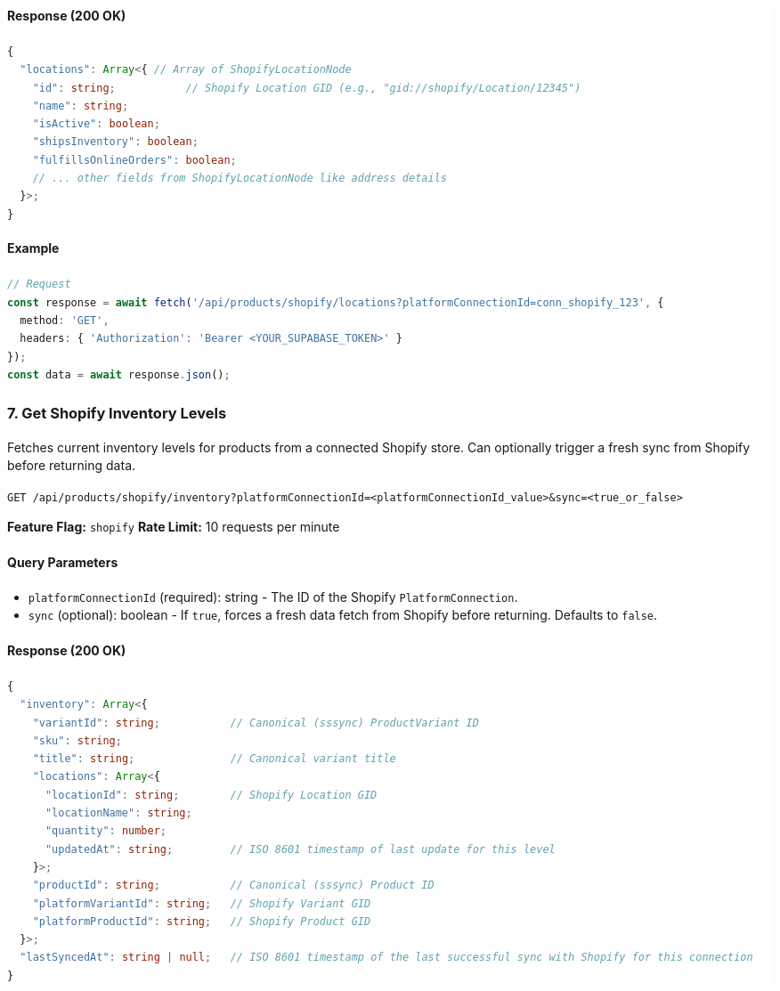 #### Response (200 OK)
```typescript
{
  "locations": Array<{ // Array of ShopifyLocationNode
    "id": string;           // Shopify Location GID (e.g., "gid://shopify/Location/12345")
    "name": string;
    "isActive": boolean;
    "shipsInventory": boolean;
    "fulfillsOnlineOrders": boolean;
    // ... other fields from ShopifyLocationNode like address details
  }>;
}
```

#### Example
```typescript
// Request
const response = await fetch('/api/products/shopify/locations?platformConnectionId=conn_shopify_123', {
  method: 'GET',
  headers: { 'Authorization': 'Bearer <YOUR_SUPABASE_TOKEN>' }
});
const data = await response.json();
```

### 7. Get Shopify Inventory Levels
Fetches current inventory levels for products from a connected Shopify store. Can optionally trigger a fresh sync from Shopify before returning data.

```http
GET /api/products/shopify/inventory?platformConnectionId=<platformConnectionId_value>&sync=<true_or_false>
```

**Feature Flag:** `shopify`
**Rate Limit:** 10 requests per minute

#### Query Parameters
- `platformConnectionId` (required): string - The ID of the Shopify `PlatformConnection`.
- `sync` (optional): boolean - If `true`, forces a fresh data fetch from Shopify before returning. Defaults to `false`.

#### Response (200 OK)
```typescript
{
  "inventory": Array<{
    "variantId": string;           // Canonical (sssync) ProductVariant ID
    "sku": string;
    "title": string;               // Canonical variant title
    "locations": Array<{
      "locationId": string;        // Shopify Location GID
      "locationName": string;
      "quantity": number;
      "updatedAt": string;         // ISO 8601 timestamp of last update for this level
    }>;
    "productId": string;           // Canonical (sssync) Product ID
    "platformVariantId": string;   // Shopify Variant GID
    "platformProductId": string;   // Shopify Product GID
  }>;
  "lastSyncedAt": string | null;   // ISO 8601 timestamp of the last successful sync with Shopify for this connection
}
```
